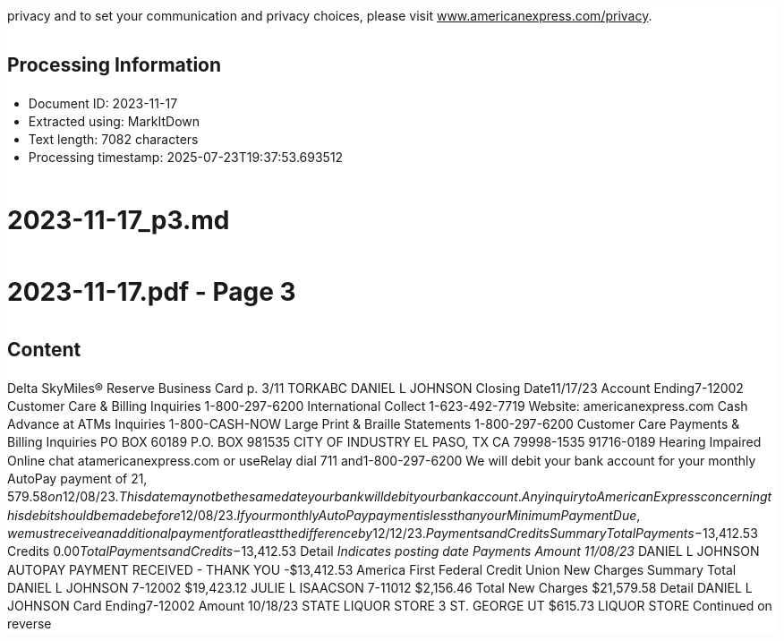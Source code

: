 privacy and to set your communication
and privacy choices, please visit
www.americanexpress.com/privacy.

## Processing Information
- Document ID: 2023-11-17
- Extracted using: MarkItDown
- Text length: 7082 characters
- Processing timestamp: 2025-07-23T19:37:53.693512


# 2023-11-17_p3.md



# 2023-11-17.pdf - Page 3

## Content
Delta SkyMiles® Reserve Business Card p. 3/11
TORKABC
DANIEL L JOHNSON
Closing Date11/17/23 Account Ending7-12002
Customer Care & Billing Inquiries 1-800-297-6200
International Collect 1-623-492-7719 Website: americanexpress.com
Cash Advance at ATMs Inquiries 1-800-CASH-NOW
Large Print & Braille Statements 1-800-297-6200 Customer Care Payments
& Billing Inquiries PO BOX 60189
P.O. BOX 981535 CITY OF INDUSTRY
EL PASO, TX CA
79998-1535 91716-0189
Hearing Impaired
Online chat atamericanexpress.com or useRelay dial 711 and1-800-297-6200
We will debit your bank account for your monthly AutoPay payment of
$21,579.58 on12/08/23. This date may not be the same date your bank
will debit your bank account. Any inquiry to American Express
concerning this debit should be made before12/08/23. If your monthly
AutoPay payment is less than your Minimum Payment Due, we must
receive an additional payment for at least the difference by12/12/23.
Payments and Credits
Summary
Total
Payments -$13,412.53
Credits $0.00
Total Payments and Credits -$13,412.53
Detail *Indicates posting date
Payments Amount
11/08/23* DANIEL L JOHNSON AUTOPAY PAYMENT RECEIVED - THANK YOU -$13,412.53
America First Federal Credit Union
New Charges
Summary
Total
DANIEL L JOHNSON 7-12002 $19,423.12
JULIE L ISAACSON 7-11012 $2,156.46
Total New Charges $21,579.58
Detail
DANIEL L JOHNSON
Card Ending7-12002
Amount
10/18/23 STATE LIQUOR STORE 3 ST. GEORGE UT $615.73
LIQUOR STORE
Continued on reverse
